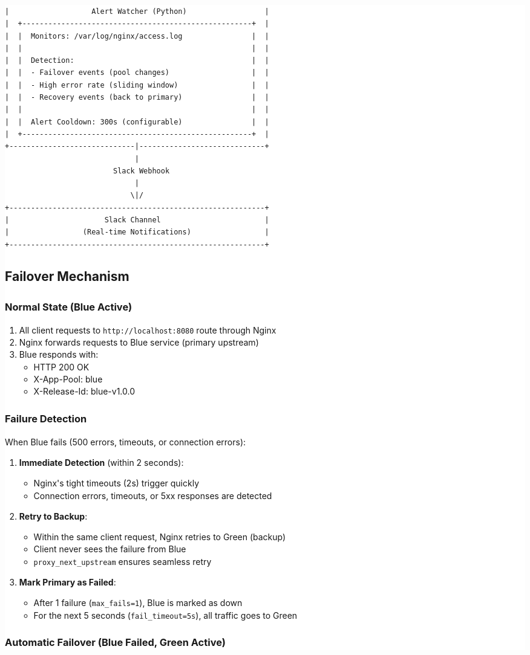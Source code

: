 ```
|                   Alert Watcher (Python)                  |
|  +-----------------------------------------------------+  |
|  |  Monitors: /var/log/nginx/access.log                |  |
|  |                                                     |  |
|  |  Detection:                                         |  |
|  |  - Failover events (pool changes)                   |  |
|  |  - High error rate (sliding window)                 |  |
|  |  - Recovery events (back to primary)                |  |
|  |                                                     |  |
|  |  Alert Cooldown: 300s (configurable)                |  |
|  +-----------------------------------------------------+  |
+-----------------------------|-----------------------------+
                              |
                         Slack Webhook
                              |
                             \|/
+-----------------------------------------------------------+
|                      Slack Channel                        |
|                 (Real-time Notifications)                 |
+-----------------------------------------------------------+
```

## Failover Mechanism

### Normal State (Blue Active)

1. All client requests to `http://localhost:8080` route through Nginx
2. Nginx forwards requests to Blue service (primary upstream)
3. Blue responds with:
   - HTTP 200 OK
   - X-App-Pool: blue
   - X-Release-Id: blue-v1.0.0

### Failure Detection

When Blue fails (500 errors, timeouts, or connection errors):

1. **Immediate Detection** (within 2 seconds):
   - Nginx's tight timeouts (2s) trigger quickly
   - Connection errors, timeouts, or 5xx responses are detected

2. **Retry to Backup**:
   - Within the same client request, Nginx retries to Green (backup)
   - Client never sees the failure from Blue
   - `proxy_next_upstream` ensures seamless retry

3. **Mark Primary as Failed**:
   - After 1 failure (`max_fails=1`), Blue is marked as down
   - For the next 5 seconds (`fail_timeout=5s`), all traffic goes to Green

### Automatic Failover (Blue Failed, Green Active)
